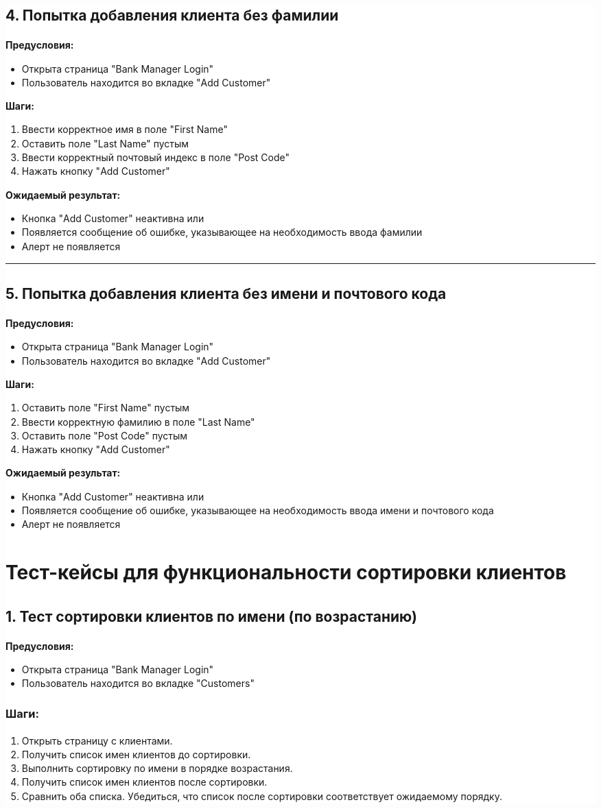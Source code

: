 
## 4. Попытка добавления клиента без фамилии
**Предусловия:**
- Открыта страница "Bank Manager Login"
- Пользователь находится во вкладке "Add Customer"

**Шаги:**
1. Ввести корректное имя в поле "First Name"
2. Оставить поле "Last Name" пустым
3. Ввести корректный почтовый индекс в поле "Post Code"
4. Нажать кнопку "Add Customer"

**Ожидаемый результат:**
- Кнопка "Add Customer" неактивна или
- Появляется сообщение об ошибке, указывающее на необходимость ввода фамилии
- Алерт не появляется

---

## 5. Попытка добавления клиента без имени и почтового кода
**Предусловия:**
- Открыта страница "Bank Manager Login"
- Пользователь находится во вкладке "Add Customer"

**Шаги:**
1. Оставить поле "First Name" пустым
2. Ввести корректную фамилию в поле "Last Name"
3. Оставить поле "Post Code" пустым
4. Нажать кнопку "Add Customer"

**Ожидаемый результат:**
- Кнопка "Add Customer" неактивна или
- Появляется сообщение об ошибке, указывающее на необходимость ввода имени и почтового кода
- Алерт не появляется  




# Тест-кейсы для функциональности сортировки клиентов

## 1. **Тест сортировки клиентов по имени (по возрастанию)**

**Предусловия:**
- Открыта страница "Bank Manager Login"
- Пользователь находится во вкладке "Customers"

### Шаги:
1. Открыть страницу с клиентами.
2. Получить список имен клиентов до сортировки.
3. Выполнить сортировку по имени в порядке возрастания.
4. Получить список имен клиентов после сортировки.
5. Сравнить оба списка. Убедиться, что список после сортировки соответствует ожидаемому порядку.
